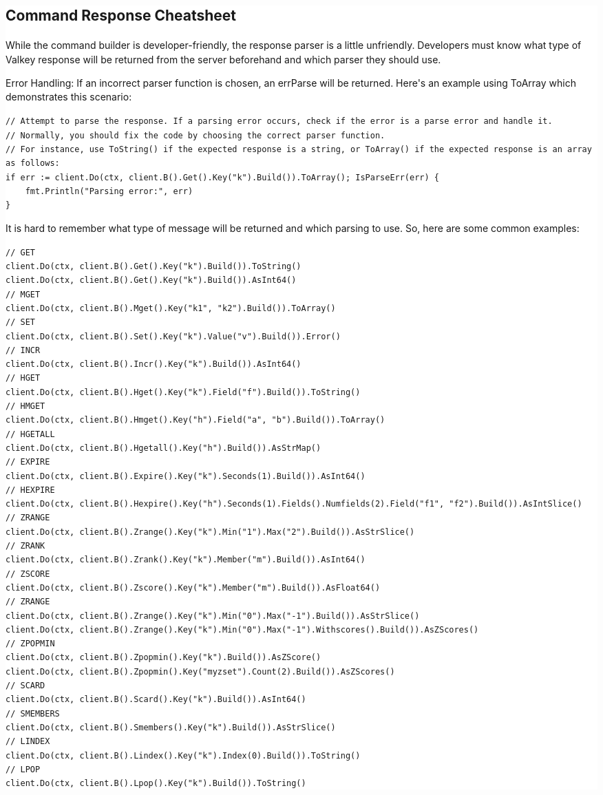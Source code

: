 ## Command Response Cheatsheet

While the command builder is developer-friendly, the response parser is a little unfriendly. Developers must know what type of Valkey response will be returned from the server beforehand and which parser they should use.

Error Handling:
If an incorrect parser function is chosen, an errParse will be returned. Here's an example using ToArray which demonstrates this scenario:

```golang
// Attempt to parse the response. If a parsing error occurs, check if the error is a parse error and handle it.
// Normally, you should fix the code by choosing the correct parser function.
// For instance, use ToString() if the expected response is a string, or ToArray() if the expected response is an array as follows:
if err := client.Do(ctx, client.B().Get().Key("k").Build()).ToArray(); IsParseErr(err) {
    fmt.Println("Parsing error:", err)
}
```

It is hard to remember what type of message will be returned and which parsing to use. So, here are some common examples:

```golang
// GET
client.Do(ctx, client.B().Get().Key("k").Build()).ToString()
client.Do(ctx, client.B().Get().Key("k").Build()).AsInt64()
// MGET
client.Do(ctx, client.B().Mget().Key("k1", "k2").Build()).ToArray()
// SET
client.Do(ctx, client.B().Set().Key("k").Value("v").Build()).Error()
// INCR
client.Do(ctx, client.B().Incr().Key("k").Build()).AsInt64()
// HGET
client.Do(ctx, client.B().Hget().Key("k").Field("f").Build()).ToString()
// HMGET
client.Do(ctx, client.B().Hmget().Key("h").Field("a", "b").Build()).ToArray()
// HGETALL
client.Do(ctx, client.B().Hgetall().Key("h").Build()).AsStrMap()
// EXPIRE
client.Do(ctx, client.B().Expire().Key("k").Seconds(1).Build()).AsInt64()
// HEXPIRE
client.Do(ctx, client.B().Hexpire().Key("h").Seconds(1).Fields().Numfields(2).Field("f1", "f2").Build()).AsIntSlice()
// ZRANGE
client.Do(ctx, client.B().Zrange().Key("k").Min("1").Max("2").Build()).AsStrSlice()
// ZRANK
client.Do(ctx, client.B().Zrank().Key("k").Member("m").Build()).AsInt64()
// ZSCORE
client.Do(ctx, client.B().Zscore().Key("k").Member("m").Build()).AsFloat64()
// ZRANGE
client.Do(ctx, client.B().Zrange().Key("k").Min("0").Max("-1").Build()).AsStrSlice()
client.Do(ctx, client.B().Zrange().Key("k").Min("0").Max("-1").Withscores().Build()).AsZScores()
// ZPOPMIN
client.Do(ctx, client.B().Zpopmin().Key("k").Build()).AsZScore()
client.Do(ctx, client.B().Zpopmin().Key("myzset").Count(2).Build()).AsZScores()
// SCARD
client.Do(ctx, client.B().Scard().Key("k").Build()).AsInt64()
// SMEMBERS
client.Do(ctx, client.B().Smembers().Key("k").Build()).AsStrSlice()
// LINDEX
client.Do(ctx, client.B().Lindex().Key("k").Index(0).Build()).ToString()
// LPOP
client.Do(ctx, client.B().Lpop().Key("k").Build()).ToString()
```